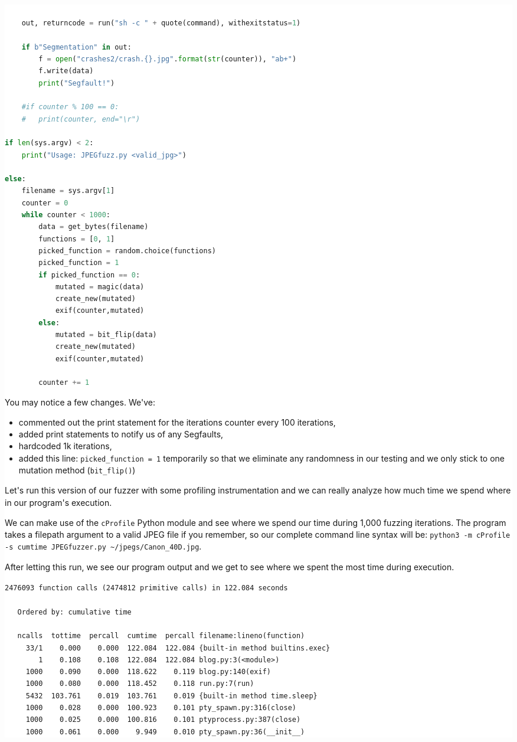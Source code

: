 ```python

    out, returncode = run("sh -c " + quote(command), withexitstatus=1)

    if b"Segmentation" in out:
    	f = open("crashes2/crash.{}.jpg".format(str(counter)), "ab+")
    	f.write(data)
    	print("Segfault!")

    #if counter % 100 == 0:
    #	print(counter, end="\r")

if len(sys.argv) < 2:
	print("Usage: JPEGfuzz.py <valid_jpg>")

else:
	filename = sys.argv[1]
	counter = 0
	while counter < 1000:
		data = get_bytes(filename)
		functions = [0, 1]
		picked_function = random.choice(functions)
		picked_function = 1
		if picked_function == 0:
			mutated = magic(data)
			create_new(mutated)
			exif(counter,mutated)
		else:
			mutated = bit_flip(data)
			create_new(mutated)
			exif(counter,mutated)

		counter += 1
```

You may notice a few changes. We've:
+ commented out the print statement for  the iterations counter every 100 iterations,
+ added print statements to notify us of any Segfaults,
+ hardcoded 1k iterations,
+ added this line: `picked_function = 1` temporarily so that we eliminate any randomness in our testing and we only stick to one mutation method (`bit_flip()`)

Let's run this version of our fuzzer with some profiling instrumentation and we can really analyze how much time we spend where in our program's execution. 

We can make use of the `cProfile` Python module and see where we spend our time during 1,000 fuzzing iterations. The program takes a filepath argument to a valid JPEG file if you remember, so our complete command line syntax will be: `python3 -m cProfile -s cumtime JPEGfuzzer.py ~/jpegs/Canon_40D.jpg`.

After letting this run, we see our program output and we get to see where we spent the most time during execution. 
```
2476093 function calls (2474812 primitive calls) in 122.084 seconds

   Ordered by: cumulative time

   ncalls  tottime  percall  cumtime  percall filename:lineno(function)
     33/1    0.000    0.000  122.084  122.084 {built-in method builtins.exec}
        1    0.108    0.108  122.084  122.084 blog.py:3(<module>)
     1000    0.090    0.000  118.622    0.119 blog.py:140(exif)
     1000    0.080    0.000  118.452    0.118 run.py:7(run)
     5432  103.761    0.019  103.761    0.019 {built-in method time.sleep}
     1000    0.028    0.000  100.923    0.101 pty_spawn.py:316(close)
     1000    0.025    0.000  100.816    0.101 ptyprocess.py:387(close)
     1000    0.061    0.000    9.949    0.010 pty_spawn.py:36(__init__)
```
